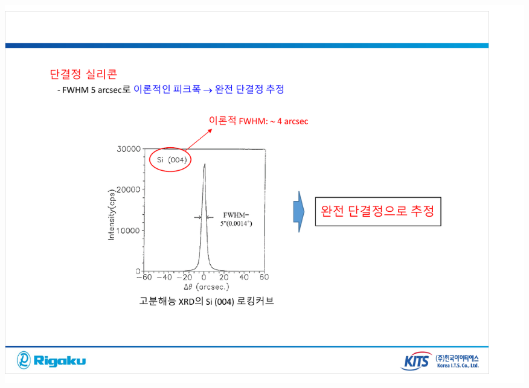   <img src="/images/pdf-pages/250904-KAIST-KARA-session-2/page-35.png" alt="250904-KAIST-KARA-session-2 - page-35.png" style="width: 100%; max-width: 800px; margin: 10px 0; border: 1px solid #ddd;" onclick="openImageModal(this.src)">